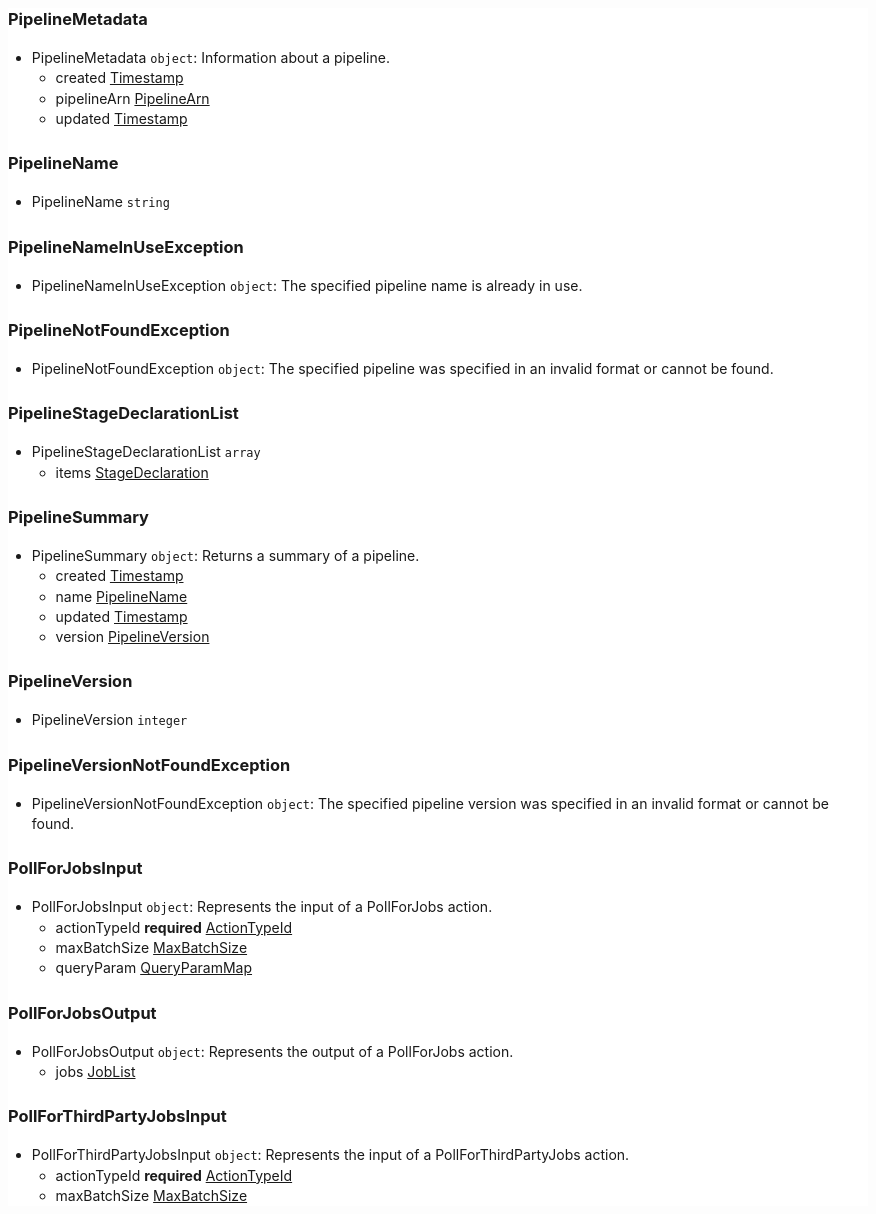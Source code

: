 ### PipelineMetadata
* PipelineMetadata `object`: Information about a pipeline.
  * created [Timestamp](#timestamp)
  * pipelineArn [PipelineArn](#pipelinearn)
  * updated [Timestamp](#timestamp)

### PipelineName
* PipelineName `string`

### PipelineNameInUseException
* PipelineNameInUseException `object`: The specified pipeline name is already in use.

### PipelineNotFoundException
* PipelineNotFoundException `object`: The specified pipeline was specified in an invalid format or cannot be found.

### PipelineStageDeclarationList
* PipelineStageDeclarationList `array`
  * items [StageDeclaration](#stagedeclaration)

### PipelineSummary
* PipelineSummary `object`: Returns a summary of a pipeline.
  * created [Timestamp](#timestamp)
  * name [PipelineName](#pipelinename)
  * updated [Timestamp](#timestamp)
  * version [PipelineVersion](#pipelineversion)

### PipelineVersion
* PipelineVersion `integer`

### PipelineVersionNotFoundException
* PipelineVersionNotFoundException `object`: The specified pipeline version was specified in an invalid format or cannot be found.

### PollForJobsInput
* PollForJobsInput `object`: Represents the input of a PollForJobs action.
  * actionTypeId **required** [ActionTypeId](#actiontypeid)
  * maxBatchSize [MaxBatchSize](#maxbatchsize)
  * queryParam [QueryParamMap](#queryparammap)

### PollForJobsOutput
* PollForJobsOutput `object`: Represents the output of a PollForJobs action.
  * jobs [JobList](#joblist)

### PollForThirdPartyJobsInput
* PollForThirdPartyJobsInput `object`: Represents the input of a PollForThirdPartyJobs action.
  * actionTypeId **required** [ActionTypeId](#actiontypeid)
  * maxBatchSize [MaxBatchSize](#maxbatchsize)
